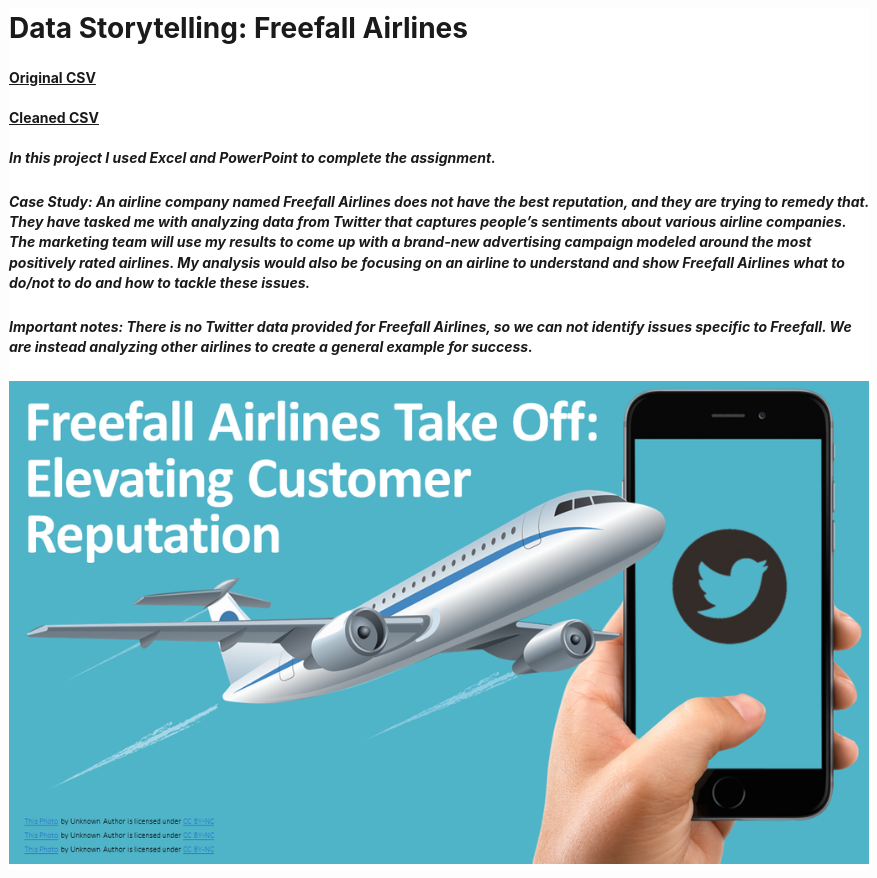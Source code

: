 # Data Storytelling: Freefall Airlines

#### [Original CSV](https://github.com/MarkMinia/Project2/blob/main/Dataset/Tweets.csv)
#### [Cleaned CSV](https://github.com/MarkMinia/Project2/blob/main/Dataset/Tweets%20-%20Cleaned.csv)

##### In this project I used Excel and PowerPoint to complete the assignment.

##### Case Study: An airline company named Freefall Airlines does not have the best reputation, and they are trying to remedy that. They have tasked me with analyzing data from Twitter that captures people’s sentiments about various airline companies. The marketing team will use my results to come up with a brand-new advertising campaign modeled around the most positively rated airlines. My analysis would also be focusing on an airline to understand and show Freefall Airlines what to do/not to do and how to tackle these issues. 

##### Important notes: There is no Twitter data provided for Freefall Airlines, so we can not identify issues specific to Freefall. We are instead analyzing other airlines to create a general example for success.

<img src="./Graphics/Slide1.PNG" width="120%" height="120%" />
